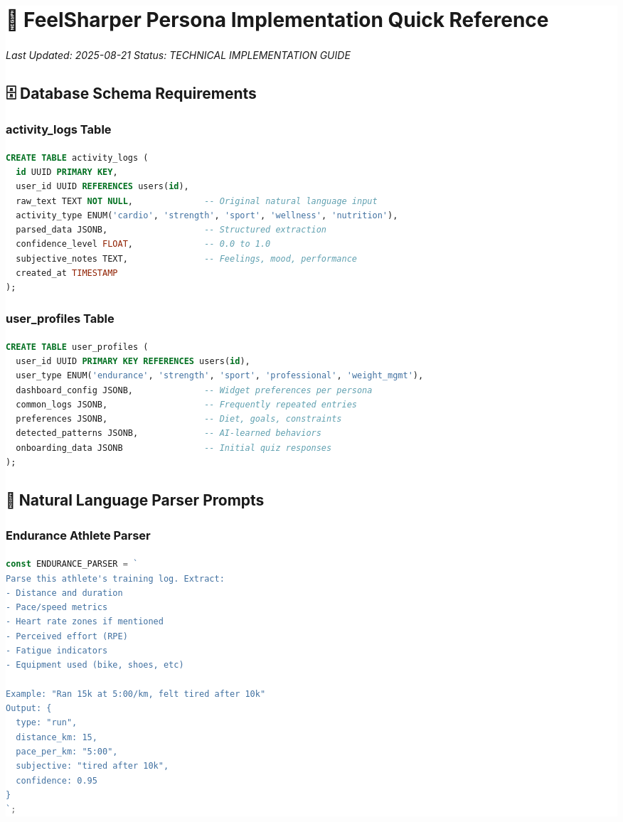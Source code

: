 # 🚀 FeelSharper Persona Implementation Quick Reference
*Last Updated: 2025-08-21*
*Status: TECHNICAL IMPLEMENTATION GUIDE*

## 🗄️ Database Schema Requirements

### activity_logs Table
```sql
CREATE TABLE activity_logs (
  id UUID PRIMARY KEY,
  user_id UUID REFERENCES users(id),
  raw_text TEXT NOT NULL,              -- Original natural language input
  activity_type ENUM('cardio', 'strength', 'sport', 'wellness', 'nutrition'),
  parsed_data JSONB,                   -- Structured extraction
  confidence_level FLOAT,              -- 0.0 to 1.0
  subjective_notes TEXT,               -- Feelings, mood, performance
  created_at TIMESTAMP
);
```

### user_profiles Table
```sql
CREATE TABLE user_profiles (
  user_id UUID PRIMARY KEY REFERENCES users(id),
  user_type ENUM('endurance', 'strength', 'sport', 'professional', 'weight_mgmt'),
  dashboard_config JSONB,              -- Widget preferences per persona
  common_logs JSONB,                   -- Frequently repeated entries
  preferences JSONB,                   -- Diet, goals, constraints
  detected_patterns JSONB,             -- AI-learned behaviors
  onboarding_data JSONB                -- Initial quiz responses
);
```

## 🤖 Natural Language Parser Prompts

### Endurance Athlete Parser
```javascript
const ENDURANCE_PARSER = `
Parse this athlete's training log. Extract:
- Distance and duration
- Pace/speed metrics  
- Heart rate zones if mentioned
- Perceived effort (RPE)
- Fatigue indicators
- Equipment used (bike, shoes, etc)

Example: "Ran 15k at 5:00/km, felt tired after 10k"
Output: {
  type: "run",
  distance_km: 15,
  pace_per_km: "5:00",
  subjective: "tired after 10k",
  confidence: 0.95
}
`;
```
